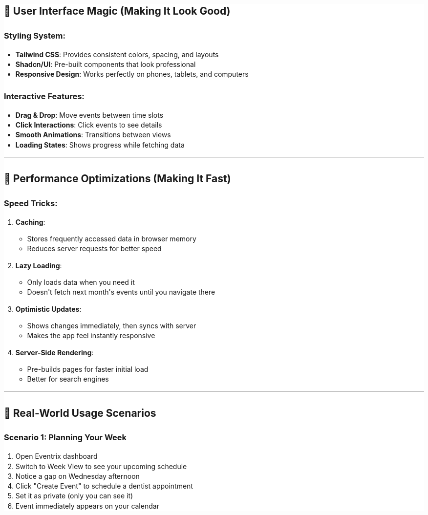 ## 🎨 User Interface Magic (Making It Look Good)

### **Styling System**:

- **Tailwind CSS**: Provides consistent colors, spacing, and layouts
- **Shadcn/UI**: Pre-built components that look professional
- **Responsive Design**: Works perfectly on phones, tablets, and computers

### **Interactive Features**:

- **Drag & Drop**: Move events between time slots
- **Click Interactions**: Click events to see details
- **Smooth Animations**: Transitions between views
- **Loading States**: Shows progress while fetching data

---

## 🚀 Performance Optimizations (Making It Fast)

### **Speed Tricks**:

1. **Caching**:

   - Stores frequently accessed data in browser memory
   - Reduces server requests for better speed

2. **Lazy Loading**:

   - Only loads data when you need it
   - Doesn't fetch next month's events until you navigate there

3. **Optimistic Updates**:

   - Shows changes immediately, then syncs with server
   - Makes the app feel instantly responsive

4. **Server-Side Rendering**:
   - Pre-builds pages for faster initial load
   - Better for search engines

---

## 🔄 Real-World Usage Scenarios

### **Scenario 1: Planning Your Week**

1. Open Eventrix dashboard
2. Switch to Week View to see your upcoming schedule
3. Notice a gap on Wednesday afternoon
4. Click "Create Event" to schedule a dentist appointment
5. Set it as private (only you can see it)
6. Event immediately appears on your calendar
